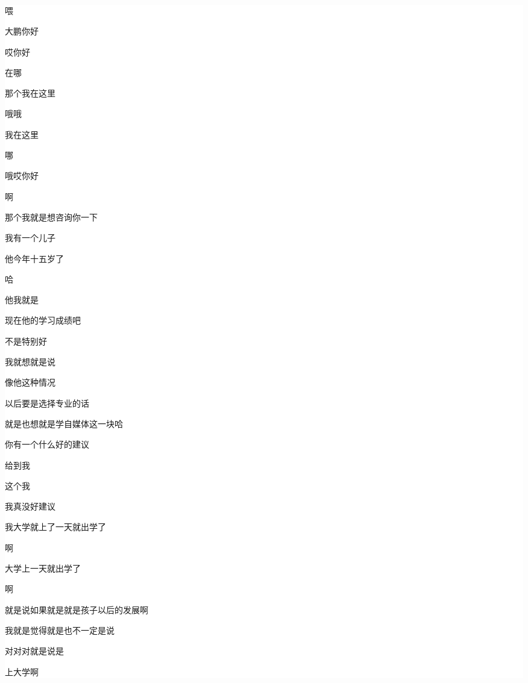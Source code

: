 喂

大鹏你好

哎你好

在哪

那个我在这里

哦哦

我在这里

哪

哦哎你好

啊

那个我就是想咨询你一下

我有一个儿子

他今年十五岁了

哈

他我就是

现在他的学习成绩吧

不是特别好

我就想就是说

像他这种情况

以后要是选择专业的话

就是也想就是学自媒体这一块哈

你有一个什么好的建议

给到我

这个我

我真没好建议

我大学就上了一天就出学了

啊

大学上一天就出学了

啊

就是说如果就是就是孩子以后的发展啊

我就是觉得就是也不一定是说

对对对就是说是

上大学啊
